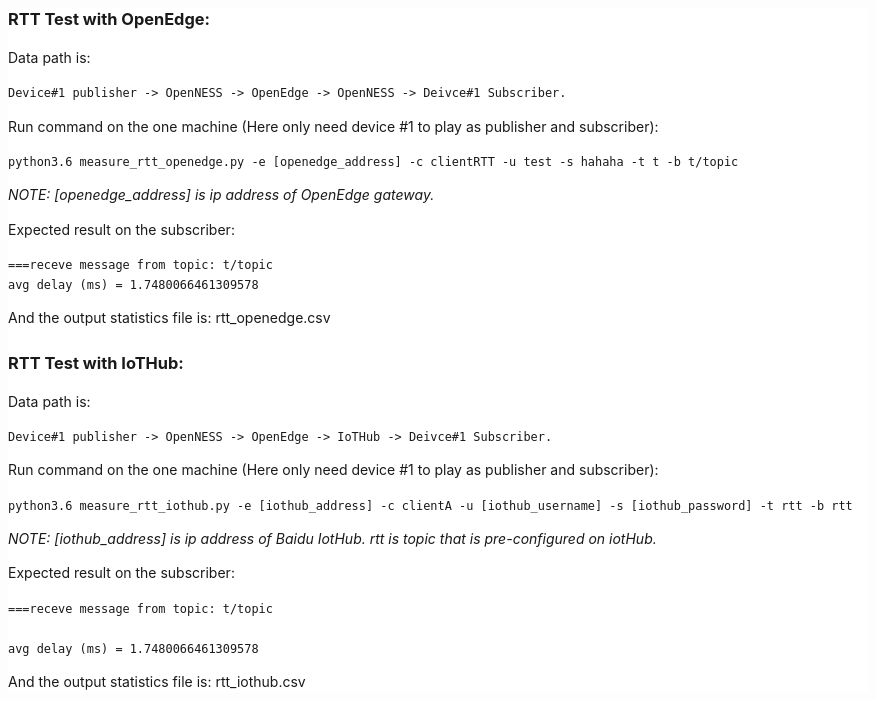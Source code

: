 ### RTT Test with OpenEdge:

Data path is:

```docker
Device#1 publisher -> OpenNESS -> OpenEdge -> OpenNESS -> Deivce#1 Subscriber.
```

Run command on the one machine (Here only need device \#1 to play as publisher and subscriber):

```docker
python3.6 measure_rtt_openedge.py -e [openedge_address] -c clientRTT -u test -s hahaha -t t -b t/topic
```

*NOTE: \[openedge\_address\] is ip address of OpenEdge gateway.*

Expected result on the subscriber:

```docker
===receve message from topic: t/topic
avg delay (ms) = 1.7480066461309578
```

And the output statistics file is: rtt\_openedge.csv

### RTT Test with IoTHub:

Data path is:

```docker
Device#1 publisher -> OpenNESS -> OpenEdge -> IoTHub -> Deivce#1 Subscriber.
```

Run command on the one machine (Here only need device \#1 to play as publisher and subscriber):

```docker
python3.6 measure_rtt_iothub.py -e [iothub_address] -c clientA -u [iothub_username] -s [iothub_password] -t rtt -b rtt
```

*NOTE: \[iothub\_address\] is ip address of Baidu IotHub. rtt is topic that is pre-configured on iotHub.*

Expected result on the subscriber:

```docker
===receve message from topic: t/topic

avg delay (ms) = 1.7480066461309578
```

And the output statistics file is: rtt\_iothub.csv
